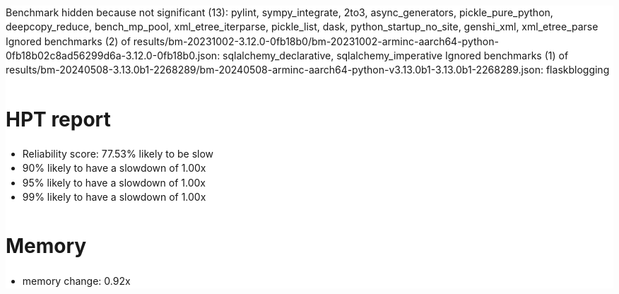Benchmark hidden because not significant (13): pylint, sympy_integrate, 2to3, async_generators, pickle_pure_python, deepcopy_reduce, bench_mp_pool, xml_etree_iterparse, pickle_list, dask, python_startup_no_site, genshi_xml, xml_etree_parse
Ignored benchmarks (2) of results/bm-20231002-3.12.0-0fb18b0/bm-20231002-arminc-aarch64-python-0fb18b02c8ad56299d6a-3.12.0-0fb18b0.json: sqlalchemy_declarative, sqlalchemy_imperative
Ignored benchmarks (1) of results/bm-20240508-3.13.0b1-2268289/bm-20240508-arminc-aarch64-python-v3.13.0b1-3.13.0b1-2268289.json: flaskblogging

# HPT report

- Reliability score: 77.53% likely to be slow
- 90% likely to have a slowdown of 1.00x
- 95% likely to have a slowdown of 1.00x
- 99% likely to have a slowdown of 1.00x

# Memory
- memory change: 0.92x